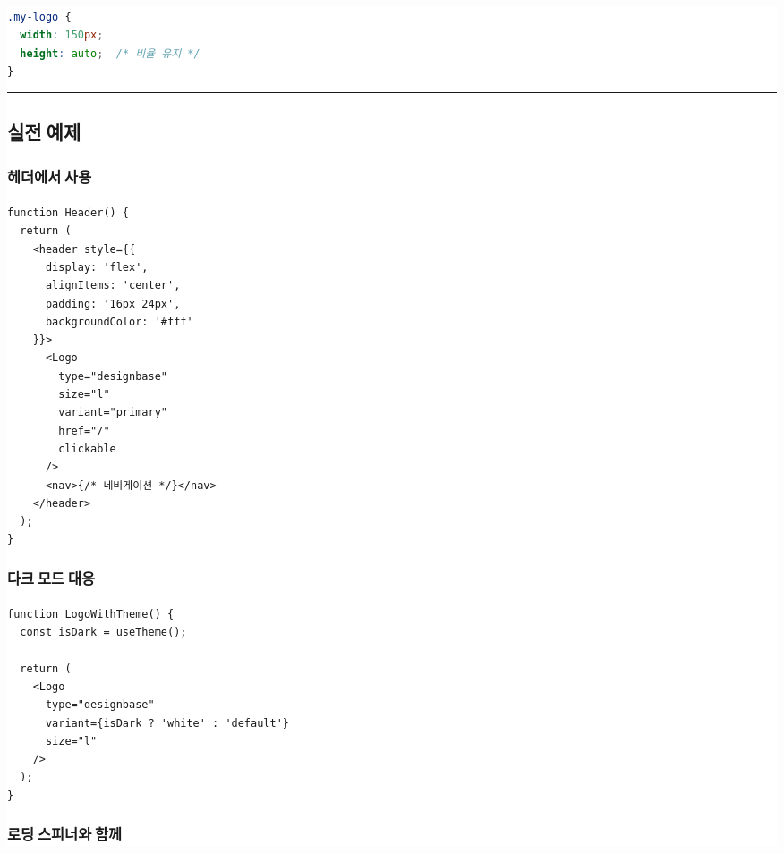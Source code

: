 ```css
.my-logo {
  width: 150px;
  height: auto;  /* 비율 유지 */
}
```

---

## 실전 예제

### 헤더에서 사용

```tsx
function Header() {
  return (
    <header style={{ 
      display: 'flex', 
      alignItems: 'center', 
      padding: '16px 24px',
      backgroundColor: '#fff'
    }}>
      <Logo 
        type="designbase" 
        size="l" 
        variant="primary"
        href="/"
        clickable
      />
      <nav>{/* 네비게이션 */}</nav>
    </header>
  );
}
```

### 다크 모드 대응

```tsx
function LogoWithTheme() {
  const isDark = useTheme();
  
  return (
    <Logo 
      type="designbase" 
      variant={isDark ? 'white' : 'default'}
      size="l"
    />
  );
}
```

### 로딩 스피너와 함께
